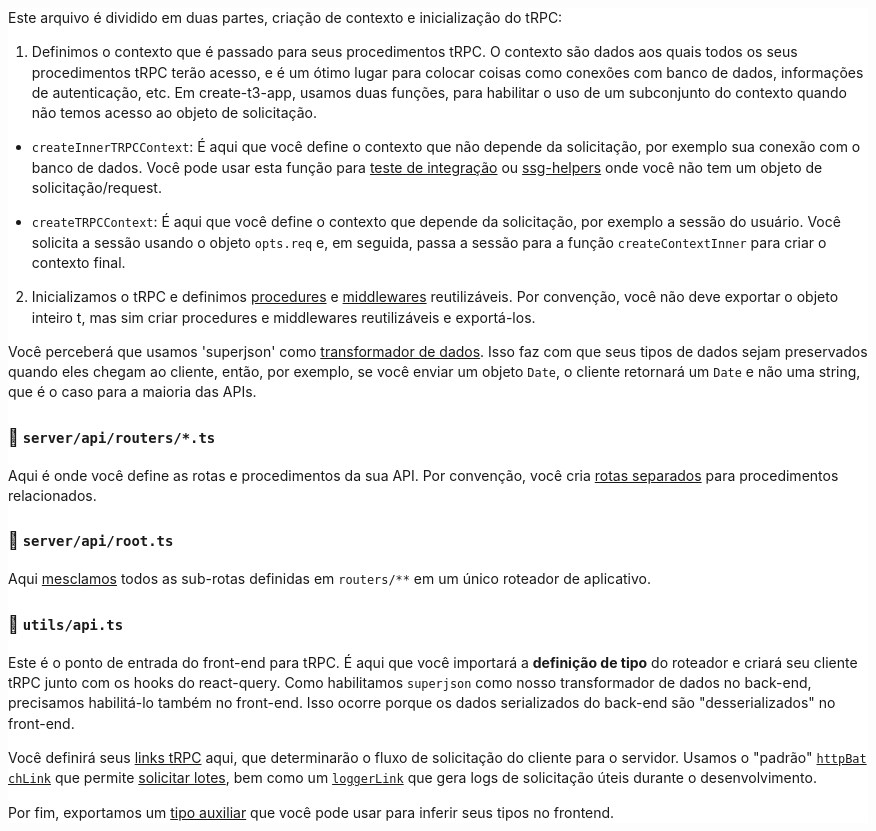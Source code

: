 Este arquivo é dividido em duas partes, criação de contexto e inicialização do tRPC:

1. Definimos o contexto que é passado para seus procedimentos tRPC. O contexto são dados aos quais todos os seus procedimentos tRPC terão acesso, e é um ótimo lugar para colocar coisas como conexões com banco de dados, informações de autenticação, etc. Em create-t3-app, usamos duas funções, para habilitar o uso de um subconjunto do contexto quando não temos acesso ao objeto de solicitação.

- `createInnerTRPCContext`: É aqui que você define o contexto que não depende da solicitação, por exemplo sua conexão com o banco de dados. Você pode usar esta função para [teste de integração](#exemplo-de-teste-de-integração) ou [ssg-helpers](https://trpc.io/docs/v10/ssg-helpers) onde você não tem um objeto de solicitação/request.

- `createTRPCContext`: É aqui que você define o contexto que depende da solicitação, por exemplo a sessão do usuário. Você solicita a sessão usando o objeto `opts.req` e, em seguida, passa a sessão para a função `createContextInner` para criar o contexto final.

2. Inicializamos o tRPC e definimos [procedures](https://trpc.io/docs/v10/procedures) e [middlewares](https://trpc.io/docs/v10/middlewares) reutilizáveis. Por convenção, você não deve exportar o objeto inteiro t, mas sim criar procedures e middlewares reutilizáveis e exportá-los.

Você perceberá que usamos 'superjson' como [transformador de dados](https://trpc.io/docs/v10/data-transformers). Isso faz com que seus tipos de dados sejam preservados quando eles chegam ao cliente, então, por exemplo, se você enviar um objeto `Date`, o cliente retornará um `Date` e não uma string, que é o caso para a maioria das APIs.

### 📄 `server/api/routers/*.ts`

Aqui é onde você define as rotas e procedimentos da sua API. Por convenção, você cria [rotas separados](https://trpc.io/docs/v10/router) para procedimentos relacionados.

### 📄 `server/api/root.ts`

Aqui [mesclamos](https://trpc.io/docs/v10/merging-routers) todos as sub-rotas definidas em `routers/**` em um único roteador de aplicativo.

### 📄 `utils/api.ts`

Este é o ponto de entrada do front-end para tRPC. É aqui que você importará a **definição de tipo** do roteador e criará seu cliente tRPC junto com os hooks do react-query. Como habilitamos `superjson` como nosso transformador de dados no back-end, precisamos habilitá-lo também no front-end. Isso ocorre porque os dados serializados do back-end são "desserializados" no front-end.

Você definirá seus [links tRPC](https://trpc.io/docs/v10/links) aqui, que determinarão o fluxo de solicitação do cliente para o servidor. Usamos o "padrão" [`httpBatchLink`](https://trpc.io/docs/v10/links/httpBatchLink) que permite [solicitar lotes](https://cloud.google.com/compute/docs/api/how-tos/batch), bem como um [`loggerLink`](https://trpc.io/docs/v10/links/loggerLink) que gera logs de solicitação úteis durante o desenvolvimento.

Por fim, exportamos um [tipo auxiliar](https://trpc.io/docs/v10/infer-types#additional-dx-helper-type) que você pode usar para inferir seus tipos no frontend.

<div class="embed">
<iframe width="560" height="315" src="https://www.youtube.com/embed/x4mu-jOiA0Q" title="How tRPC really works" frameborder="0" allow="accelerometer; autoplay; clipboard-write; encrypted-media; gyroscope; picture-in-picture" allowfullscreen></iframe>
</div>
